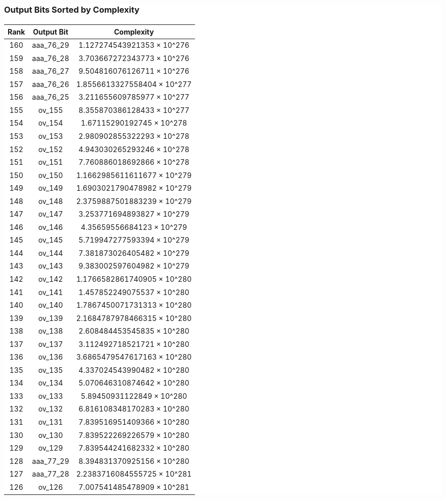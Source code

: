 ### Output Bits Sorted by Complexity

| Rank | Output Bit | Complexity |
|:----:|:----------:|:----------:|
| 160 | aaa_76_29 | 1.127274543921353 × 10^276 |
| 159 | aaa_76_28 | 3.703667272343773 × 10^276 |
| 158 | aaa_76_27 | 9.504816076126711 × 10^276 |
| 157 | aaa_76_26 | 1.8556613327558404 × 10^277 |
| 156 | aaa_76_25 | 3.211655609785977 × 10^277 |
| 155 | ov_155 | 8.355870386128433 × 10^277 |
| 154 | ov_154 | 1.67115290192745 × 10^278 |
| 153 | ov_153 | 2.980902855322293 × 10^278 |
| 152 | ov_152 | 4.943030265293246 × 10^278 |
| 151 | ov_151 | 7.760886018692866 × 10^278 |
| 150 | ov_150 | 1.1662985611611677 × 10^279 |
| 149 | ov_149 | 1.6903021790478982 × 10^279 |
| 148 | ov_148 | 2.3759887501883239 × 10^279 |
| 147 | ov_147 | 3.253771694893827 × 10^279 |
| 146 | ov_146 | 4.35659556684123 × 10^279 |
| 145 | ov_145 | 5.719947277593394 × 10^279 |
| 144 | ov_144 | 7.381873026405482 × 10^279 |
| 143 | ov_143 | 9.383002597604982 × 10^279 |
| 142 | ov_142 | 1.1766582861740905 × 10^280 |
| 141 | ov_141 | 1.457852249075537 × 10^280 |
| 140 | ov_140 | 1.7867450071731313 × 10^280 |
| 139 | ov_139 | 2.1684787978466315 × 10^280 |
| 138 | ov_138 | 2.608484453545835 × 10^280 |
| 137 | ov_137 | 3.112492718521721 × 10^280 |
| 136 | ov_136 | 3.6865479547617163 × 10^280 |
| 135 | ov_135 | 4.337024543990482 × 10^280 |
| 134 | ov_134 | 5.070646310874642 × 10^280 |
| 133 | ov_133 | 5.89450931122849 × 10^280 |
| 132 | ov_132 | 6.816108348170283 × 10^280 |
| 131 | ov_131 | 7.839516951409366 × 10^280 |
| 130 | ov_130 | 7.839522269226579 × 10^280 |
| 129 | ov_129 | 7.839544241682332 × 10^280 |
| 128 | aaa_77_29 | 8.394831370925156 × 10^280 |
| 127 | aaa_77_28 | 2.2383716084555725 × 10^281 |
| 126 | ov_126 | 7.007541485478909 × 10^281 |